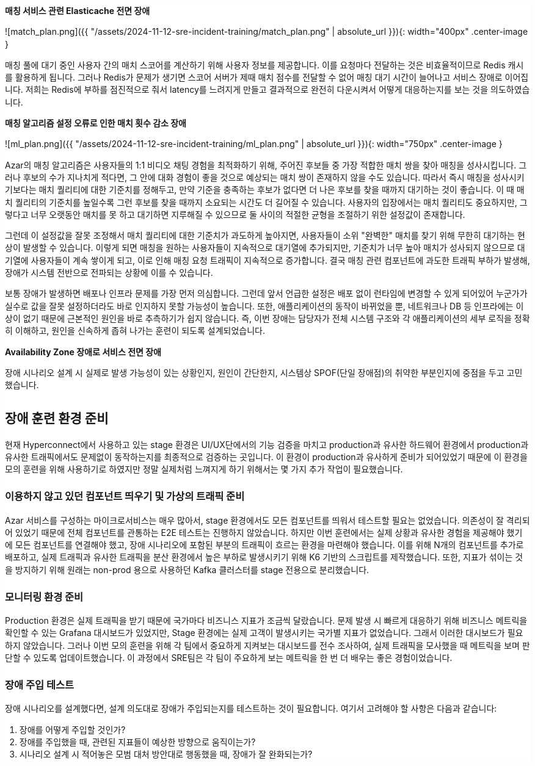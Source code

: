 **매칭 서비스 관련 Elasticache 전면 장애**

![match_plan.png]({{ "/assets/2024-11-12-sre-incident-training/match_plan.png" | absolute_url }}){: width="400px" .center-image }

매칭 풀에 대기 중인 사용자 간의 매치 스코어를 계산하기 위해 사용자 정보를 제공합니다. 이를 요청마다 전달하는 것은 비효율적이므로 Redis 캐시를 활용하게 됩니다. 그러나 Redis가 문제가 생기면 스코어 서버가 제때 매치 점수를 전달할 수 없어 매칭 대기 시간이 늘어나고 서비스 장애로 이어집니다. 저희는 Redis에 부하를 점진적으로 줘서 latency를 느려지게 만들고 결과적으로 완전히 다운시켜서 어떻게 대응하는지를 보는 것을 의도하였습니다.

**매칭 알고리즘 설정 오류로 인한 매치 횟수 감소 장애**

![ml_plan.png]({{ "/assets/2024-11-12-sre-incident-training/ml_plan.png" | absolute_url }}){: width="750px" .center-image }

Azar의 매칭 알고리즘은 사용자들의 1:1 비디오 채팅 경험을 최적화하기 위해, 주어진 후보들 중 가장 적합한 매치 쌍을 찾아 매칭을 성사시킵니다. 그러나 후보의 수가 지나치게 적다면, 그 안에 대화 경험이 좋을 것으로 예상되는 매치 쌍이 존재하지 않을 수도 있습니다. 따라서 즉시 매칭을 성사시키기보다는 매치 퀄리티에 대한 기준치를 정해두고, 만약 기준을 충족하는 후보가 없다면 더 나은 후보를 찾을 때까지 대기하는 것이 좋습니다. 이 때 매치 퀄리티의 기준치를 높일수록 그런 후보를 찾을 때까지 소요되는 시간도 더 길어질 수 있습니다. 사용자의 입장에서는 매치 퀄리티도 중요하지만, 그렇다고 너무 오랫동안 매치를 못 하고 대기하면 지루해질 수 있으므로 둘 사이의 적절한 균형을 조절하기 위한 설정값이 존재합니다.

그런데 이 설정값을 잘못 조정해서 매치 퀄리티에 대한 기준치가 과도하게 높아지면, 사용자들이 소위 "완벽한" 매치를 찾기 위해 무한히 대기하는 현상이 발생할 수 있습니다. 이렇게 되면 매칭을 원하는 사용자들이 지속적으로 대기열에 추가되지만, 기준치가 너무 높아 매치가 성사되지 않으므로 대기열에 사용자들이 계속 쌓이게 되고, 이로 인해 매칭 요청 트래픽이 지속적으로 증가합니다. 결국 매칭 관련 컴포넌트에 과도한 트래픽 부하가 발생해, 장애가 시스템 전반으로 전파되는 상황에 이를 수 있습니다.

보통 장애가 발생하면 배포나 인프라 문제를 가장 먼저 의심합니다. 그런데 앞서 언급한 설정은 배포 없이 런타임에 변경할 수 있게 되어있어 누군가가 실수로 값을 잘못 설정하더라도 바로 인지하지 못할 가능성이 높습니다. 또한, 애플리케이션의 동작이 바뀌었을 뿐, 네트워크나 DB 등 인프라에는 이상이 없기 때문에 근본적인 원인을 바로 추측하기가 쉽지 않습니다. 즉, 이번 장애는 담당자가 전체 시스템 구조와 각 애플리케이션의 세부 로직을 정확히 이해하고, 원인을 신속하게 좁혀 나가는 훈련이 되도록 설계되었습니다.

**Availability Zone 장애로 서비스 전면 장애**

장애 시나리오 설계 시 실제로 발생 가능성이 있는 상황인지, 원인이 간단한지, 시스템상 SPOF(단일 장애점)의 취약한 부분인지에 중점을 두고 고민했습니다.

## 장애 훈련 환경 준비

현재 Hyperconnect에서 사용하고 있는 stage 환경은 UI/UX단에서의 기능 검증을 마치고 production과 유사한 하드웨어 환경에서 production과 유사한 트래픽에서도 문제없이 동작하는지를 최종적으로 검증하는 곳입니다. 이 환경이 production과 유사하게 준비가 되어있었기 때문에 이 환경을 모의 훈련을 위해 사용하기로 하였지만 정말 실제처럼 느껴지게 하기 위해서는 몇 가지 추가 작업이 필요했습니다.

### 이용하지 않고 있던 컴포넌트 띄우기 및 가상의 트래픽 준비

Azar 서비스를 구성하는 마이크로서비스는 매우 많아서, stage 환경에서도 모든 컴포넌트를 띄워서 테스트할 필요는 없었습니다. 의존성이 잘 격리되어 있었기 때문에 전체 컴포넌트를 관통하는 E2E 테스트는 진행하지 않았습니다. 하지만 이번 훈련에서는 실제 상황과 유사한 경험을 제공해야 했기에 모든 컴포넌트를 연결해야 했고, 장애 시나리오에 포함된 부분의 트래픽이 흐르는 환경을 마련해야 했습니다. 이를 위해 N개의 컴포넌트를 추가로 배포하고, 실제 트래픽과 유사한 트래픽을 분산 환경에서 높은 부하로 발생시키기 위해 K6 기반의 스크립트를 제작했습니다. 또한, 지표가 섞이는 것을 방지하기 위해 원래는 non-prod 용으로 사용하던 Kafka 클러스터를 stage 전용으로 분리했습니다.

### 모니터링 환경 준비

Production 환경은 실제 트래픽을 받기 때문에 국가마다 비즈니스 지표가 조금씩 달랐습니다. 문제 발생 시 빠르게 대응하기 위해 비즈니스 메트릭을 확인할 수 있는 Grafana 대시보드가 있었지만, Stage 환경에는 실제 고객이 발생시키는 국가별 지표가 없었습니다. 그래서 이러한 대시보드가 필요하지 않았습니다. 그러나 이번 모의 훈련을 위해 각 팀에서 중요하게 지켜보는 대시보드를 전수 조사하여, 실제 트래픽을 모사했을 때 메트릭을 보며 판단할 수 있도록 업데이트했습니다. 이 과정에서 SRE팀은 각 팀이 주요하게 보는 메트릭을 한 번 더 배우는 좋은 경험이었습니다.

### 장애 주입 테스트

장애 시나리오를 설계했다면, 설계 의도대로 장애가 주입되는지를 테스트하는 것이 필요합니다. 여기서 고려해야 할 사항은 다음과 같습니다:

1. 장애를 어떻게 주입할 것인가?
2. 장애를 주입했을 때, 관련된 지표들이 예상한 방향으로 움직이는가?
3. 시나리오 설계 시 적어놓은 모범 대처 방안대로 행동했을 때, 장애가 잘 완화되는가?
